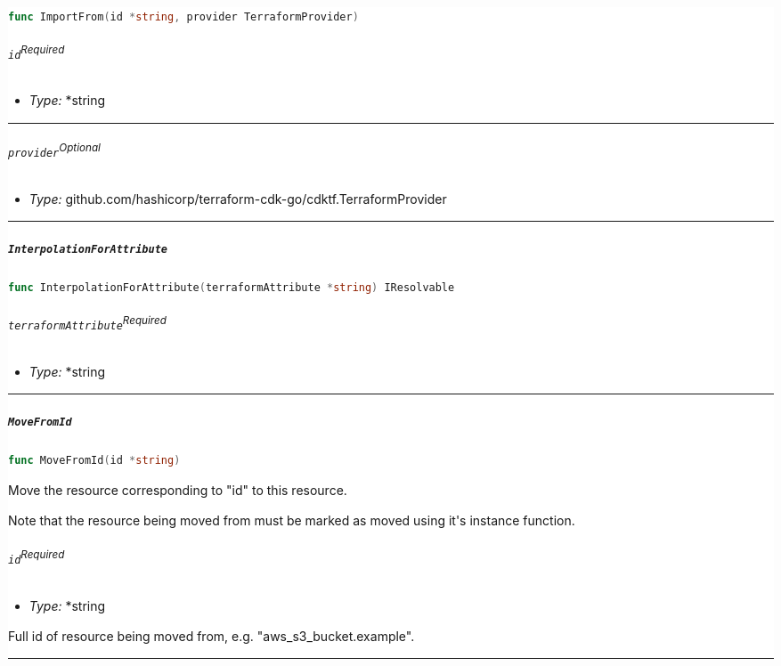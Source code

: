 ```go
func ImportFrom(id *string, provider TerraformProvider)
```

###### `id`<sup>Required</sup> <a name="id" id="rhizo-co-terraform-provider-oci.disasterRecoveryDrPlanExecution.DisasterRecoveryDrPlanExecution.importFrom.parameter.id"></a>

- *Type:* *string

---

###### `provider`<sup>Optional</sup> <a name="provider" id="rhizo-co-terraform-provider-oci.disasterRecoveryDrPlanExecution.DisasterRecoveryDrPlanExecution.importFrom.parameter.provider"></a>

- *Type:* github.com/hashicorp/terraform-cdk-go/cdktf.TerraformProvider

---

##### `InterpolationForAttribute` <a name="InterpolationForAttribute" id="rhizo-co-terraform-provider-oci.disasterRecoveryDrPlanExecution.DisasterRecoveryDrPlanExecution.interpolationForAttribute"></a>

```go
func InterpolationForAttribute(terraformAttribute *string) IResolvable
```

###### `terraformAttribute`<sup>Required</sup> <a name="terraformAttribute" id="rhizo-co-terraform-provider-oci.disasterRecoveryDrPlanExecution.DisasterRecoveryDrPlanExecution.interpolationForAttribute.parameter.terraformAttribute"></a>

- *Type:* *string

---

##### `MoveFromId` <a name="MoveFromId" id="rhizo-co-terraform-provider-oci.disasterRecoveryDrPlanExecution.DisasterRecoveryDrPlanExecution.moveFromId"></a>

```go
func MoveFromId(id *string)
```

Move the resource corresponding to "id" to this resource.

Note that the resource being moved from must be marked as moved using it's instance function.

###### `id`<sup>Required</sup> <a name="id" id="rhizo-co-terraform-provider-oci.disasterRecoveryDrPlanExecution.DisasterRecoveryDrPlanExecution.moveFromId.parameter.id"></a>

- *Type:* *string

Full id of resource being moved from, e.g. "aws_s3_bucket.example".

---